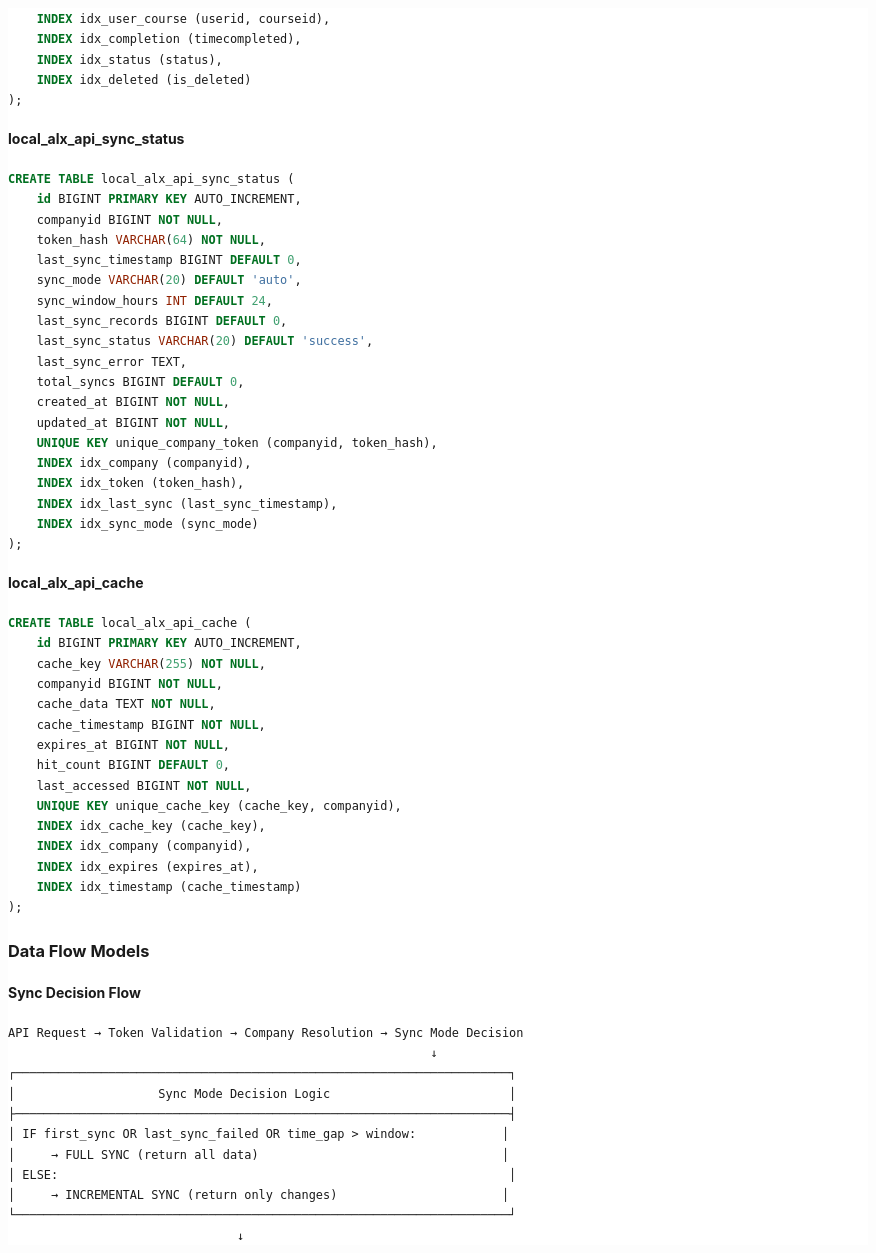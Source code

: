 ```sql
    INDEX idx_user_course (userid, courseid),
    INDEX idx_completion (timecompleted),
    INDEX idx_status (status),
    INDEX idx_deleted (is_deleted)
);
```

#### local_alx_api_sync_status
```sql
CREATE TABLE local_alx_api_sync_status (
    id BIGINT PRIMARY KEY AUTO_INCREMENT,
    companyid BIGINT NOT NULL,
    token_hash VARCHAR(64) NOT NULL,
    last_sync_timestamp BIGINT DEFAULT 0,
    sync_mode VARCHAR(20) DEFAULT 'auto',
    sync_window_hours INT DEFAULT 24,
    last_sync_records BIGINT DEFAULT 0,
    last_sync_status VARCHAR(20) DEFAULT 'success',
    last_sync_error TEXT,
    total_syncs BIGINT DEFAULT 0,
    created_at BIGINT NOT NULL,
    updated_at BIGINT NOT NULL,
    UNIQUE KEY unique_company_token (companyid, token_hash),
    INDEX idx_company (companyid),
    INDEX idx_token (token_hash),
    INDEX idx_last_sync (last_sync_timestamp),
    INDEX idx_sync_mode (sync_mode)
);
```

#### local_alx_api_cache
```sql
CREATE TABLE local_alx_api_cache (
    id BIGINT PRIMARY KEY AUTO_INCREMENT,
    cache_key VARCHAR(255) NOT NULL,
    companyid BIGINT NOT NULL,
    cache_data TEXT NOT NULL,
    cache_timestamp BIGINT NOT NULL,
    expires_at BIGINT NOT NULL,
    hit_count BIGINT DEFAULT 0,
    last_accessed BIGINT NOT NULL,
    UNIQUE KEY unique_cache_key (cache_key, companyid),
    INDEX idx_cache_key (cache_key),
    INDEX idx_company (companyid),
    INDEX idx_expires (expires_at),
    INDEX idx_timestamp (cache_timestamp)
);
```

### Data Flow Models

#### Sync Decision Flow
```
API Request → Token Validation → Company Resolution → Sync Mode Decision
                                                           ↓
┌─────────────────────────────────────────────────────────────────────┐
│                    Sync Mode Decision Logic                         │
├─────────────────────────────────────────────────────────────────────┤
│ IF first_sync OR last_sync_failed OR time_gap > window:            │
│     → FULL SYNC (return all data)                                  │
│ ELSE:                                                               │
│     → INCREMENTAL SYNC (return only changes)                       │
└─────────────────────────────────────────────────────────────────────┘
                                ↓
```
